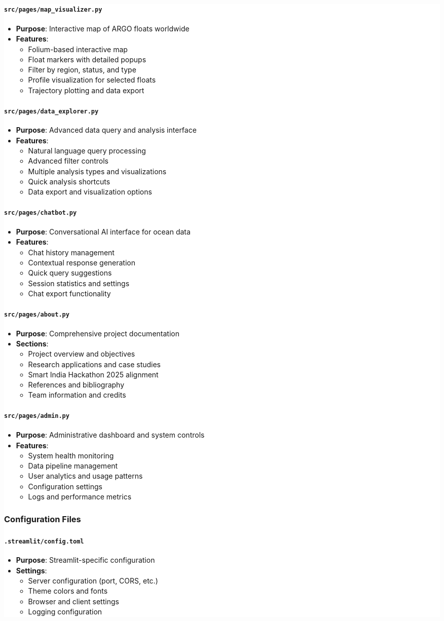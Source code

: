 #### `src/pages/map_visualizer.py`
- **Purpose**: Interactive map of ARGO floats worldwide
- **Features**:
  - Folium-based interactive map
  - Float markers with detailed popups
  - Filter by region, status, and type
  - Profile visualization for selected floats
  - Trajectory plotting and data export

#### `src/pages/data_explorer.py`
- **Purpose**: Advanced data query and analysis interface
- **Features**:
  - Natural language query processing
  - Advanced filter controls
  - Multiple analysis types and visualizations
  - Quick analysis shortcuts
  - Data export and visualization options

#### `src/pages/chatbot.py`
- **Purpose**: Conversational AI interface for ocean data
- **Features**:
  - Chat history management
  - Contextual response generation
  - Quick query suggestions
  - Session statistics and settings
  - Chat export functionality

#### `src/pages/about.py`
- **Purpose**: Comprehensive project documentation
- **Sections**:
  - Project overview and objectives
  - Research applications and case studies
  - Smart India Hackathon 2025 alignment
  - References and bibliography
  - Team information and credits

#### `src/pages/admin.py`
- **Purpose**: Administrative dashboard and system controls
- **Features**:
  - System health monitoring
  - Data pipeline management
  - User analytics and usage patterns
  - Configuration settings
  - Logs and performance metrics

### Configuration Files

#### `.streamlit/config.toml`
- **Purpose**: Streamlit-specific configuration
- **Settings**:
  - Server configuration (port, CORS, etc.)
  - Theme colors and fonts
  - Browser and client settings
  - Logging configuration
